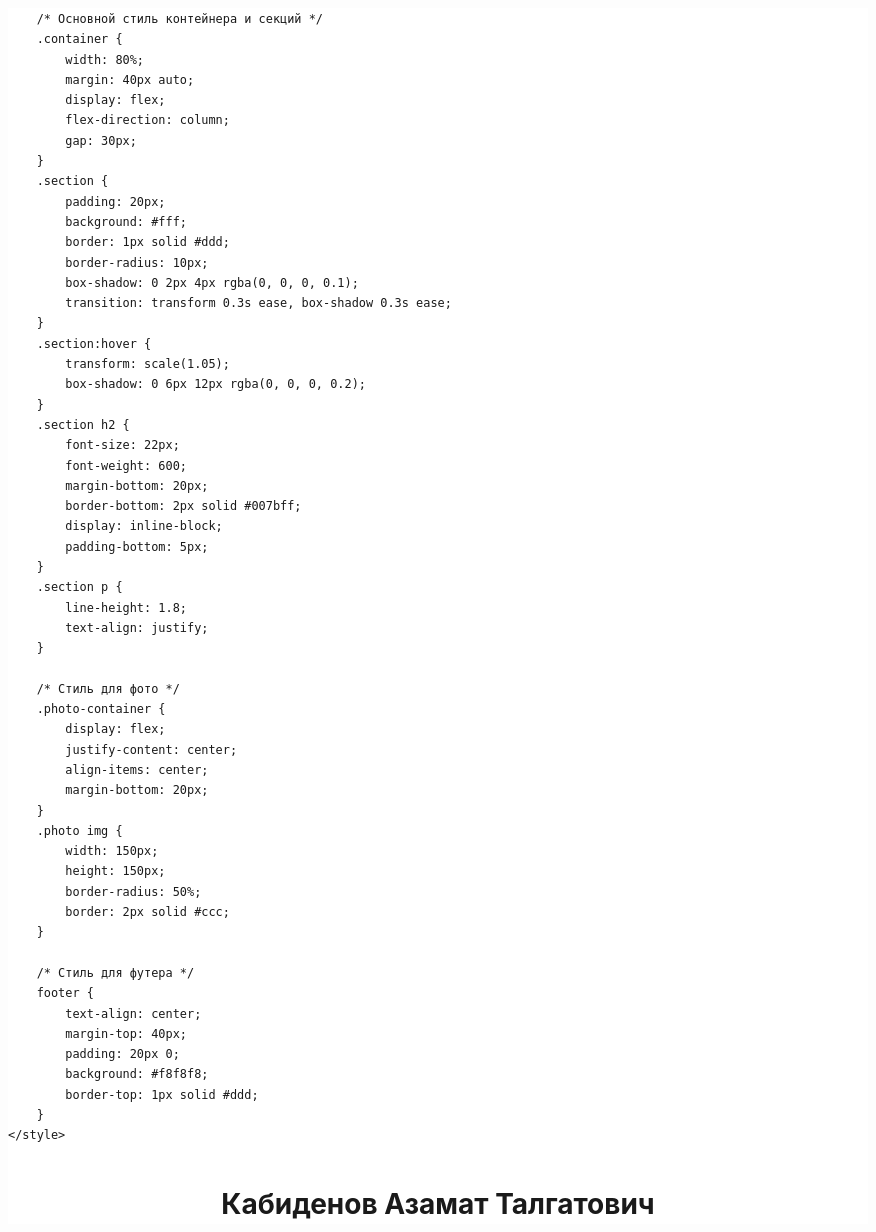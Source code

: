         /* Основной стиль контейнера и секций */
        .container {
            width: 80%;
            margin: 40px auto;
            display: flex;
            flex-direction: column;
            gap: 30px;
        }
        .section {
            padding: 20px;
            background: #fff;
            border: 1px solid #ddd;
            border-radius: 10px;
            box-shadow: 0 2px 4px rgba(0, 0, 0, 0.1);
            transition: transform 0.3s ease, box-shadow 0.3s ease;
        }
        .section:hover {
            transform: scale(1.05);
            box-shadow: 0 6px 12px rgba(0, 0, 0, 0.2);
        }
        .section h2 {
            font-size: 22px;
            font-weight: 600;
            margin-bottom: 20px;
            border-bottom: 2px solid #007bff;
            display: inline-block;
            padding-bottom: 5px;
        }
        .section p {
            line-height: 1.8;
            text-align: justify;
        }

        /* Стиль для фото */
        .photo-container {
            display: flex;
            justify-content: center;
            align-items: center;
            margin-bottom: 20px;
        }
        .photo img {
            width: 150px;
            height: 150px;
            border-radius: 50%;
            border: 2px solid #ccc;
        }

        /* Стиль для футера */
        footer {
            text-align: center;
            margin-top: 40px;
            padding: 20px 0;
            background: #f8f8f8;
            border-top: 1px solid #ddd;
        }
    </style>
</head>
<body>
    <header>
        <div class="name-container">
            <h1>Кабиденов Азамат Талгатович</h1>
        </div>
        <div class="photo-container">
            <div class="photo">